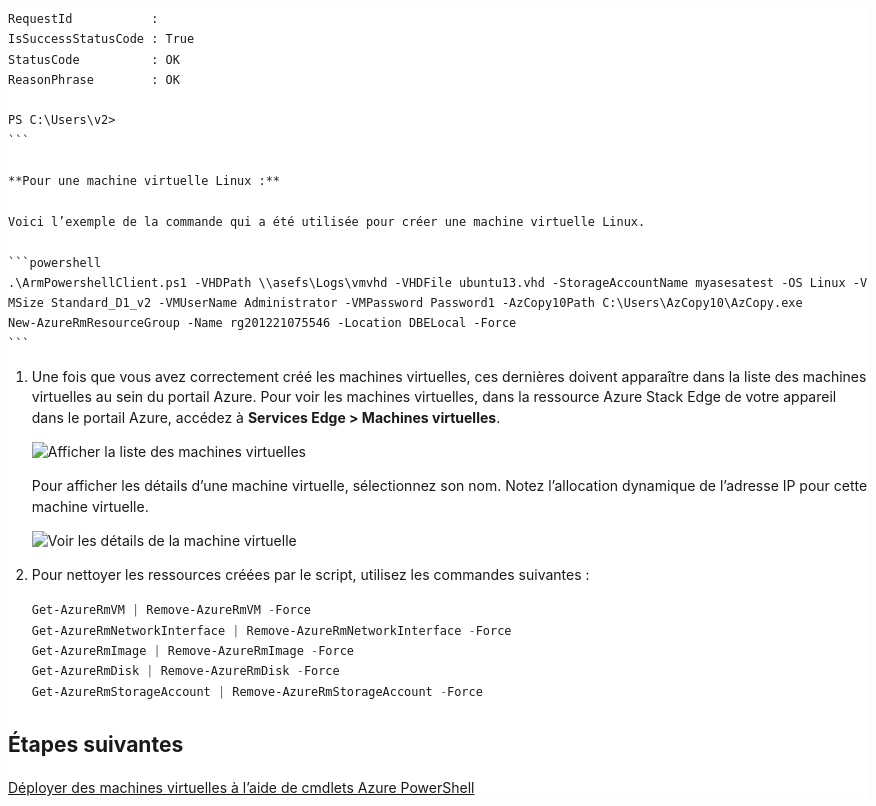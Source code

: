     RequestId           :
    IsSuccessStatusCode : True
    StatusCode          : OK
    ReasonPhrase        : OK

    PS C:\Users\v2>
    ```

    **Pour une machine virtuelle Linux :**

    Voici l’exemple de la commande qui a été utilisée pour créer une machine virtuelle Linux.

    ```powershell
    .\ArmPowershellClient.ps1 -VHDPath \\asefs\Logs\vmvhd -VHDFile ubuntu13.vhd -StorageAccountName myasesatest -OS Linux -VMSize Standard_D1_v2 -VMUserName Administrator -VMPassword Password1 -AzCopy10Path C:\Users\AzCopy10\AzCopy.exe
    New-AzureRmResourceGroup -Name rg201221075546 -Location DBELocal -Force    
    ```

  
1. Une fois que vous avez correctement créé les machines virtuelles, ces dernières doivent apparaître dans la liste des machines virtuelles au sein du portail Azure. Pour voir les machines virtuelles, dans la ressource Azure Stack Edge de votre appareil dans le portail Azure, accédez à **Services Edge > Machines virtuelles**. 

    ![Afficher la liste des machines virtuelles](media/azure-stack-edge-gpu-deploy-virtual-machine-powershell-script/list-virtual-machine-1.png)

    Pour afficher les détails d’une machine virtuelle, sélectionnez son nom. Notez l’allocation dynamique de l’adresse IP pour cette machine virtuelle.

    ![Voir les détails de la machine virtuelle](media/azure-stack-edge-gpu-deploy-virtual-machine-powershell-script/view-virtual-machine-details-1.png)

1. Pour nettoyer les ressources créées par le script, utilisez les commandes suivantes :
    
    ```powershell
    Get-AzureRmVM | Remove-AzureRmVM -Force
    Get-AzureRmNetworkInterface | Remove-AzureRmNetworkInterface -Force
    Get-AzureRmImage | Remove-AzureRmImage -Force
    Get-AzureRmDisk | Remove-AzureRmDisk -Force
    Get-AzureRmStorageAccount | Remove-AzureRmStorageAccount -Force
    ```


## <a name="next-steps"></a>Étapes suivantes

[Déployer des machines virtuelles à l’aide de cmdlets Azure PowerShell](azure-stack-edge-gpu-deploy-virtual-machine-powershell.md)